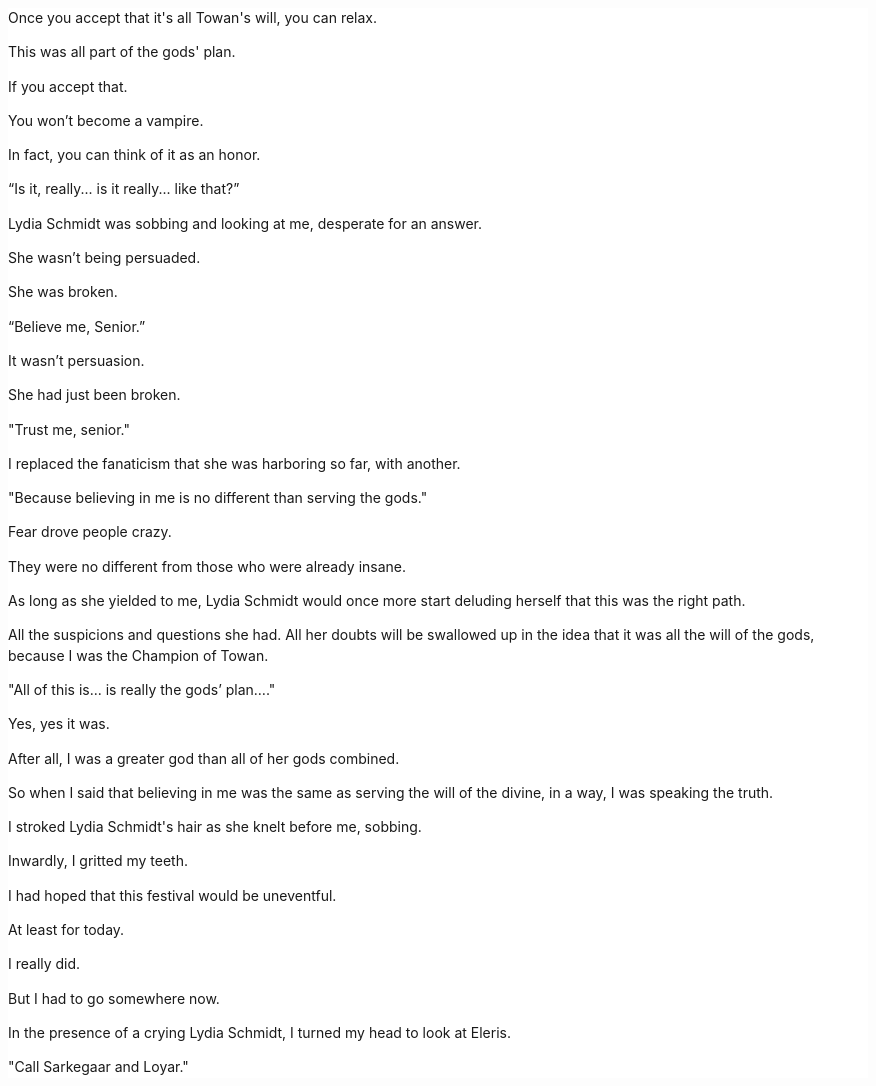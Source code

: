 Once you accept that it's all Towan's will, you can relax.

This was all part of the gods' plan.

If you accept that.

You won’t become a vampire.

In fact, you can think of it as an honor.

“Is it, really... is it really... like that?”

Lydia Schmidt was sobbing and looking at me, desperate for an answer.

She wasn’t being persuaded.

She was broken.

“Believe me, Senior.”

It wasn’t persuasion.

She had just been broken.

"Trust me, senior."

I replaced the fanaticism that she was harboring so far, with another.

"Because believing in me is no different than serving the gods."

Fear drove people crazy.

They were no different from those who were already insane.

As long as she yielded to me, Lydia Schmidt would once more start deluding herself that this was the right path.

All the suspicions and questions she had. All her doubts will be swallowed up in the idea that it was all the will of the gods, because I was the Champion of Towan.

"All of this is... is really the gods’ plan…."

Yes, yes it was.

After all, I was a greater god than all of her gods combined.

So when I said that believing in me was the same as serving the will of the divine, in a way, I was speaking the truth.

I stroked Lydia Schmidt's hair as she knelt before me, sobbing.

Inwardly, I gritted my teeth.

I had hoped that this festival would be uneventful.

At least for today.

I really did.

But I had to go somewhere now.

In the presence of a crying Lydia Schmidt, I turned my head to look at Eleris.

"Call Sarkegaar and Loyar."
